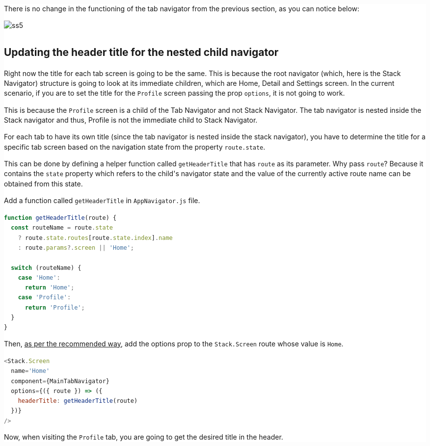 There is no change in the functioning of the tab navigator from the previous section, as you can notice below:

![ss5](https://miro.medium.com/max/369/1*X06mUqbYfHKYEDdPAVBJjA.gif)

## Updating the header title for the nested child navigator

Right now the title for each tab screen is going to be the same. This is because the root navigator (which, here is the Stack Navigator) structure is going to look at its immediate children, which are Home, Detail and Settings screen. In the current scenario, if you are to set the title for the `Profile` screen passing the prop `options`, it is not going to work.

This is because the `Profile` screen is a child of the Tab Navigator and not Stack Navigator. The tab navigator is nested inside the Stack navigator and thus, Profile is not the immediate child to Stack Navigator.

For each tab to have its own title (since the tab navigator is nested inside the stack navigator), you have to determine the title for a specific tab screen based on the navigation state from the property `route.state`.

This can be done by defining a helper function called `getHeaderTitle` that has `route` as its parameter. Why pass `route`? Because it contains the `state` property which refers to the child's navigator state and the value of the currently active route name can be obtained from this state.

Add a function called `getHeaderTitle` in `AppNavigator.js` file.

```js
function getHeaderTitle(route) {
  const routeName = route.state
    ? route.state.routes[route.state.index].name
    : route.params?.screen || 'Home';

  switch (routeName) {
    case 'Home':
      return 'Home';
    case 'Profile':
      return 'Profile';
  }
}
```

Then, [as per the recommended way](https://reactnavigation.org/docs/en/screen-options-resolution.html#__docusaurus), add the options prop to the `Stack.Screen` route whose value is `Home`.

```js
<Stack.Screen
  name='Home'
  component={MainTabNavigator}
  options={({ route }) => ({
    headerTitle: getHeaderTitle(route)
  })}
/>
```

Now, when visiting the `Profile` tab, you are going to get the desired title in the header.
